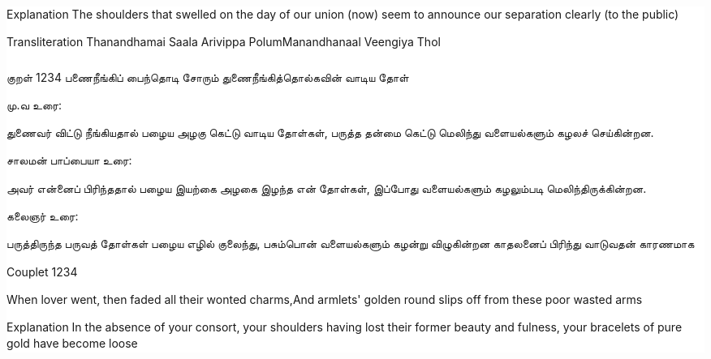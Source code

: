 


Explanation
The shoulders that swelled on the day of our union (now) seem to announce our separation clearly (to the public)




Transliteration
Thanandhamai Saala  Arivippa  PolumManandhanaal  Veengiya  Thol




###













குறள்
1234
 பணைநீங்கிப் பைந்தொடி சோரும் துணைநீங்கித்தொல்கவின் வாடிய தோள்




மு.வ உரை:

துணைவர் விட்டு நீங்கியதால் பழைய அழகு கெட்டு வாடிய தோள்கள், பருத்த தன்மை கெட்டு மெலிந்து வளையல்களும் கழலச் செய்கின்றன.




சாலமன் பாப்பையா உரை:

அவர் என்னைப் பிரிந்ததால் பழைய இயற்கை அழகை இழந்த என் தோள்கள், இப்போது வளையல்களும் கழலும்படி மெலிந்திருக்கின்றன.




கலைஞர் உரை:

பருத்திருந்த பருவத் தோள்கள் பழைய எழில் குலைந்து, பசும்பொன் வளையல்களும் கழன்று விழுகின்றன காதலனைப் பிரிந்து வாடுவதன் காரணமாக




Couplet
1234


When lover went, then faded all their wonted charms,And armlets' golden round slips off from these poor wasted arms




Explanation
In the absence of your consort, your shoulders having lost their former beauty and fulness, your bracelets of pure gold have become loose
